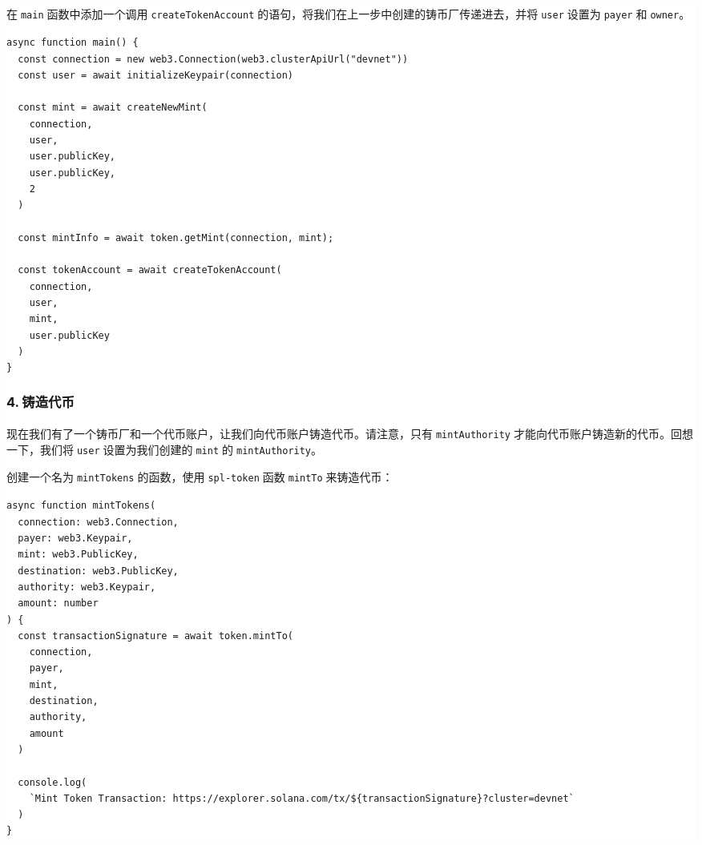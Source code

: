 在 `main` 函数中添加一个调用 `createTokenAccount` 的语句，将我们在上一步中创建的铸币厂传递进去，并将 `user` 设置为 `payer` 和 `owner`。

```tsx
async function main() {
  const connection = new web3.Connection(web3.clusterApiUrl("devnet"))
  const user = await initializeKeypair(connection)

  const mint = await createNewMint(
    connection,
    user,
    user.publicKey,
    user.publicKey,
    2
  )

  const mintInfo = await token.getMint(connection, mint);

  const tokenAccount = await createTokenAccount(
    connection,
    user,
    mint,
    user.publicKey
  )
}
```

### 4. 铸造代币

现在我们有了一个铸币厂和一个代币账户，让我们向代币账户铸造代币。请注意，只有 `mintAuthority` 才能向代币账户铸造新的代币。回想一下，我们将 `user` 设置为我们创建的 `mint` 的 `mintAuthority`。

创建一个名为 `mintTokens` 的函数，使用 `spl-token` 函数 `mintTo` 来铸造代币：

```tsx
async function mintTokens(
  connection: web3.Connection,
  payer: web3.Keypair,
  mint: web3.PublicKey,
  destination: web3.PublicKey,
  authority: web3.Keypair,
  amount: number
) {
  const transactionSignature = await token.mintTo(
    connection,
    payer,
    mint,
    destination,
    authority,
    amount
  )

  console.log(
    `Mint Token Transaction: https://explorer.solana.com/tx/${transactionSignature}?cluster=devnet`
  )
}
```
